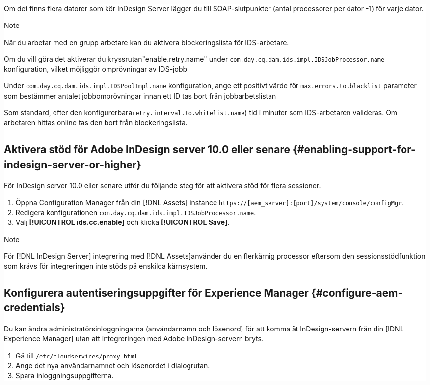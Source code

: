    Om det finns flera datorer som kör InDesign Server lägger du till SOAP-slutpunkter (antal processorer per dator -1) för varje dator.

   >[!NOTE]
   >
   >När du arbetar med en grupp arbetare kan du aktivera blockeringslista för IDS-arbetare.
   >
   >Om du vill göra det aktiverar du kryssrutan&quot;enable.retry.name&quot; under `com.day.cq.dam.ids.impl.IDSJobProcessor.name` konfiguration, vilket möjliggör omprövningar av IDS-jobb.
   >
   >Under `com.day.cq.dam.ids.impl.IDSPoolImpl.name` konfiguration, ange ett positivt värde för `max.errors.to.blacklist` parameter som bestämmer antalet jobbomprövningar innan ett ID tas bort från jobbarbetslistan
   >
   >Som standard, efter den konfigurerbara`retry.interval.to.whitelist.name`) tid i minuter som IDS-arbetaren valideras. Om arbetaren hittas online tas den bort från blockeringslista.



## Aktivera stöd för Adobe InDesign server 10.0 eller senare {#enabling-support-for-indesign-server-or-higher}

För InDesign server 10.0 eller senare utför du följande steg för att aktivera stöd för flera sessioner.

1. Öppna Configuration Manager från din [!DNL Assets] instance `https://[aem_server]:[port]/system/console/configMgr`.
1. Redigera konfigurationen `com.day.cq.dam.ids.impl.IDSJobProcessor.name`.
1. Välj **[!UICONTROL ids.cc.enable]** och klicka **[!UICONTROL Save]**.

>[!NOTE]
>
>För [!DNL InDesign Server] integrering med [!DNL Assets]använder du en flerkärnig processor eftersom den sessionsstödfunktion som krävs för integreringen inte stöds på enskilda kärnsystem.

## Konfigurera autentiseringsuppgifter för Experience Manager {#configure-aem-credentials}

Du kan ändra administratörsinloggningarna (användarnamn och lösenord) för att komma åt InDesign-servern från din [!DNL Experience Manager] utan att integreringen med Adobe InDesign-servern bryts.

1. Gå till `/etc/cloudservices/proxy.html`.
1. Ange det nya användarnamnet och lösenordet i dialogrutan.
1. Spara inloggningsuppgifterna.
